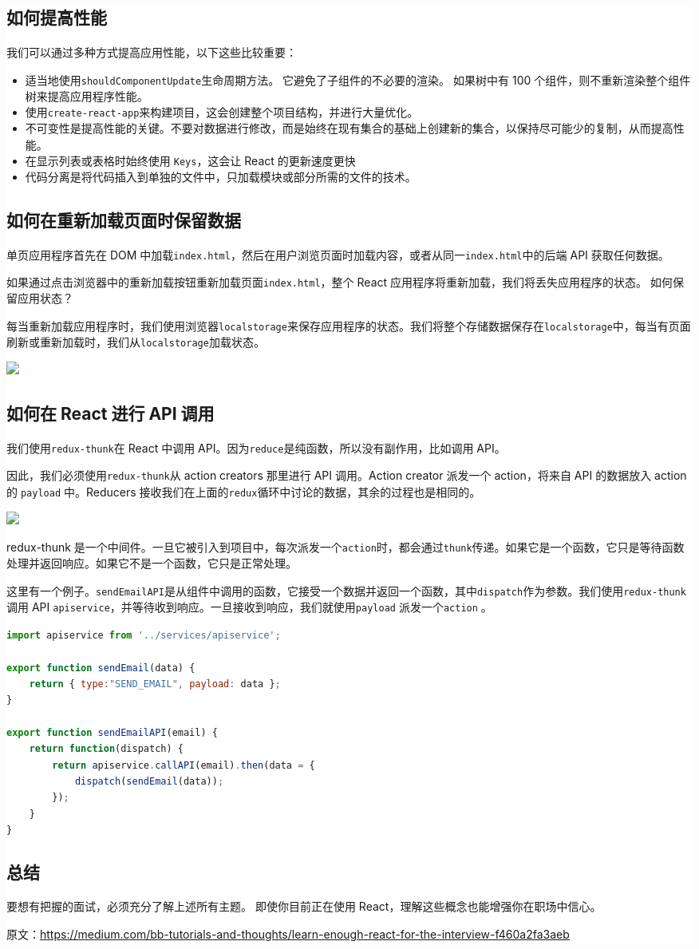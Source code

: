 ## 如何提高性能

我们可以通过多种方式提高应用性能，以下这些比较重要：

- 适当地使用`shouldComponentUpdate`生命周期方法。 它避免了子组件的不必要的渲染。 如果树中有 100 个组件，则不重新渲染整个组件树来提高应用程序性能。
- 使用`create-react-app`来构建项目，这会创建整个项目结构，并进行大量优化。
- 不可变性是提高性能的关键。不要对数据进行修改，而是始终在现有集合的基础上创建新的集合，以保持尽可能少的复制，从而提高性能。
- 在显示列表或表格时始终使用 `Keys`，这会让 React 的更新速度更快
- 代码分离是将代码插入到单独的文件中，只加载模块或部分所需的文件的技术。

## 如何在重新加载页面时保留数据

单页应用程序首先在 DOM 中加载`index.html`，然后在用户浏览页面时加载内容，或者从同一`index.html`中的后端 API 获取任何数据。

如果通过点击浏览器中的重新加载按钮重新加载页面`index.html`，整个 React 应用程序将重新加载，我们将丢失应用程序的状态。 如何保留应用状态？

每当重新加载应用程序时，我们使用浏览器`localstorage`来保存应用程序的状态。我们将整个存储数据保存在`localstorage`中，每当有页面刷新或重新加载时，我们从`localstorage`加载状态。

![](https://user-gold-cdn.xitu.io/2019/5/31/16b0cf1fda8fcf4e?w=720&h=508&f=png&s=136729)

## 如何在 React 进行 API 调用

我们使用`redux-thunk`在 React 中调用 API。因为`reduce`是纯函数，所以没有副作用，比如调用 API。

因此，我们必须使用`redux-thunk`从 action creators 那里进行 API 调用。Action creator 派发一个 action，将来自 API 的数据放入 action 的 `payload` 中。Reducers 接收我们在上面的`redux`循环中讨论的数据，其余的过程也是相同的。

![](https://user-gold-cdn.xitu.io/2019/5/31/16b0cf205424ab85?w=720&h=489&f=png&s=126090)

redux-thunk 是一个中间件。一旦它被引入到项目中，每次派发一个`action`时，都会通过`thunk`传递。如果它是一个函数，它只是等待函数处理并返回响应。如果它不是一个函数，它只是正常处理。

这里有一个例子。`sendEmailAPI`是从组件中调用的函数，它接受一个数据并返回一个函数，其中`dispatch`作为参数。我们使用`redux-thunk`调用 API `apiservice`，并等待收到响应。一旦接收到响应，我们就使用`payload` 派发一个`action` 。

```javaScript
import apiservice from '../services/apiservice';

export function sendEmail(data) {
    return { type:"SEND_EMAIL", payload: data };
}

export function sendEmailAPI(email) {
    return function(dispatch) {
        return apiservice.callAPI(email).then(data = {
            dispatch(sendEmail(data));
        });
    }
}
```

## 总结

要想有把握的面试，必须充分了解上述所有主题。 即使你目前正在使用 React，理解这些概念也能增强你在职场中信心。

原文：https://medium.com/bb-tutorials-and-thoughts/learn-enough-react-for-the-interview-f460a2fa3aeb
